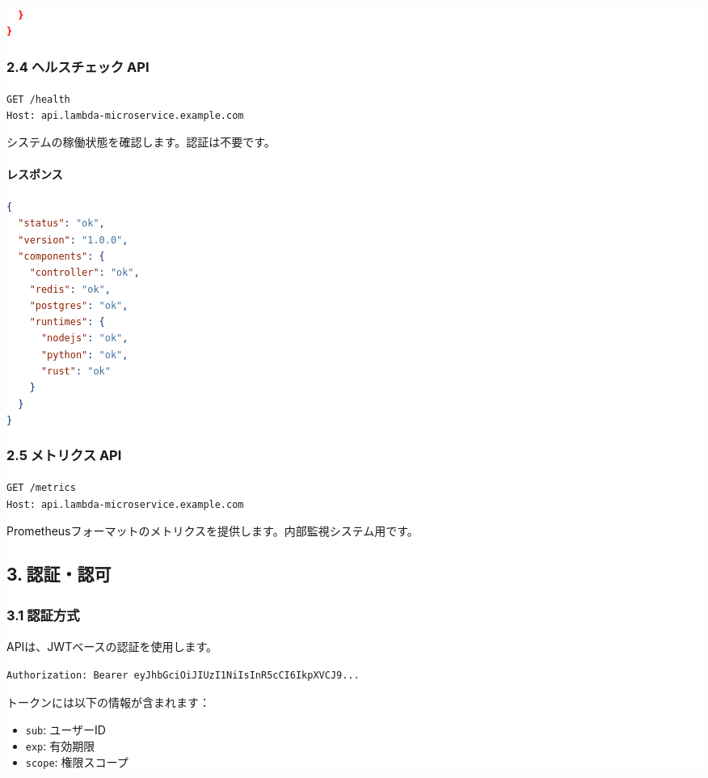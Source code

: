 ```json
  }
}
```

### 2.4 ヘルスチェック API

```
GET /health
Host: api.lambda-microservice.example.com
```

システムの稼働状態を確認します。認証は不要です。

#### レスポンス

```json
{
  "status": "ok",
  "version": "1.0.0",
  "components": {
    "controller": "ok",
    "redis": "ok",
    "postgres": "ok",
    "runtimes": {
      "nodejs": "ok",
      "python": "ok",
      "rust": "ok"
    }
  }
}
```

### 2.5 メトリクス API

```
GET /metrics
Host: api.lambda-microservice.example.com
```

Prometheusフォーマットのメトリクスを提供します。内部監視システム用です。

## 3. 認証・認可

### 3.1 認証方式

APIは、JWTベースの認証を使用します。

```
Authorization: Bearer eyJhbGciOiJIUzI1NiIsInR5cCI6IkpXVCJ9...
```

トークンには以下の情報が含まれます：

- `sub`: ユーザーID
- `exp`: 有効期限
- `scope`: 権限スコープ
